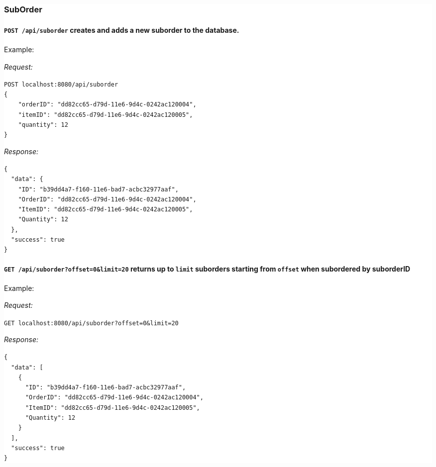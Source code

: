### SubOrder

#### `POST /api/suborder` creates and adds a new suborder to the database.

Example:

*Request:*
```
POST localhost:8080/api/suborder
{
    "orderID": "dd82cc65-d79d-11e6-9d4c-0242ac120004",
    "itemID": "dd82cc65-d79d-11e6-9d4c-0242ac120005",
    "quantity": 12
}
```

*Response:*
```
{
  "data": {
    "ID": "b39dd4a7-f160-11e6-bad7-acbc32977aaf",
    "OrderID": "dd82cc65-d79d-11e6-9d4c-0242ac120004",
    "ItemID": "dd82cc65-d79d-11e6-9d4c-0242ac120005",
    "Quantity": 12
  },
  "success": true
}
```

#### `GET /api/suborder?offset=0&limit=20` returns up to `limit` suborders starting from `offset` when subordered by suborderID

Example:

*Request:*
```
GET localhost:8080/api/suborder?offset=0&limit=20
```

*Response:*
```
{
  "data": [
    {
      "ID": "b39dd4a7-f160-11e6-bad7-acbc32977aaf",
      "OrderID": "dd82cc65-d79d-11e6-9d4c-0242ac120004",
      "ItemID": "dd82cc65-d79d-11e6-9d4c-0242ac120005",
      "Quantity": 12
    }
  ],
  "success": true
}
```
